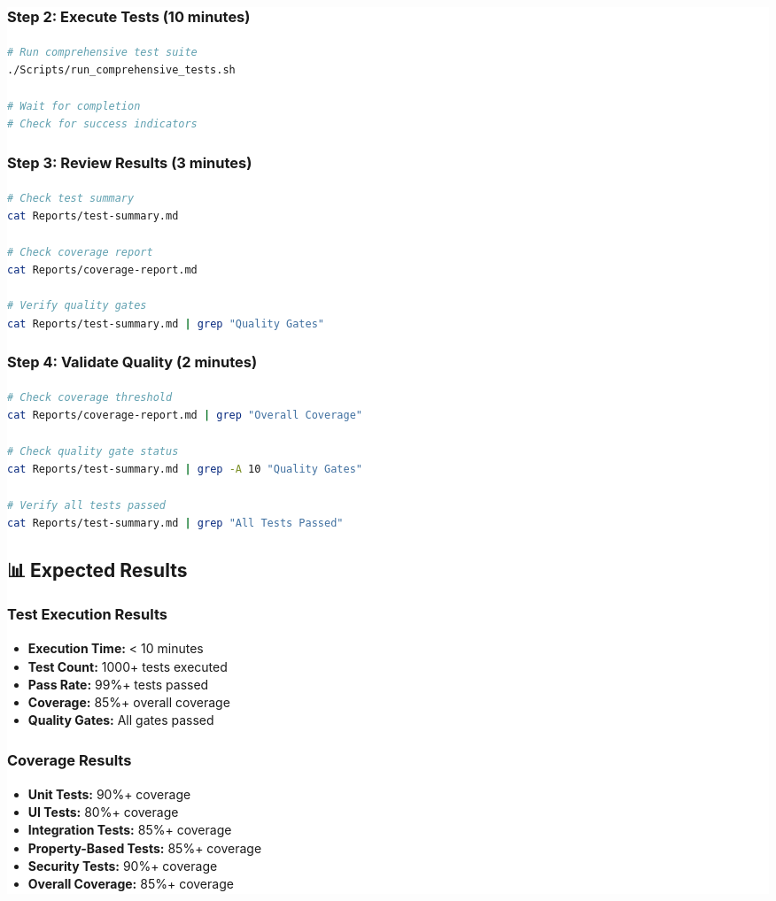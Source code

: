 ### **Step 2: Execute Tests** (10 minutes)
```bash
# Run comprehensive test suite
./Scripts/run_comprehensive_tests.sh

# Wait for completion
# Check for success indicators
```

### **Step 3: Review Results** (3 minutes)
```bash
# Check test summary
cat Reports/test-summary.md

# Check coverage report
cat Reports/coverage-report.md

# Verify quality gates
cat Reports/test-summary.md | grep "Quality Gates"
```

### **Step 4: Validate Quality** (2 minutes)
```bash
# Check coverage threshold
cat Reports/coverage-report.md | grep "Overall Coverage"

# Check quality gate status
cat Reports/test-summary.md | grep -A 10 "Quality Gates"

# Verify all tests passed
cat Reports/test-summary.md | grep "All Tests Passed"
```

## 📊 Expected Results

### **Test Execution Results**
- **Execution Time:** < 10 minutes
- **Test Count:** 1000+ tests executed
- **Pass Rate:** 99%+ tests passed
- **Coverage:** 85%+ overall coverage
- **Quality Gates:** All gates passed

### **Coverage Results**
- **Unit Tests:** 90%+ coverage
- **UI Tests:** 80%+ coverage
- **Integration Tests:** 85%+ coverage
- **Property-Based Tests:** 85%+ coverage
- **Security Tests:** 90%+ coverage
- **Overall Coverage:** 85%+ coverage
